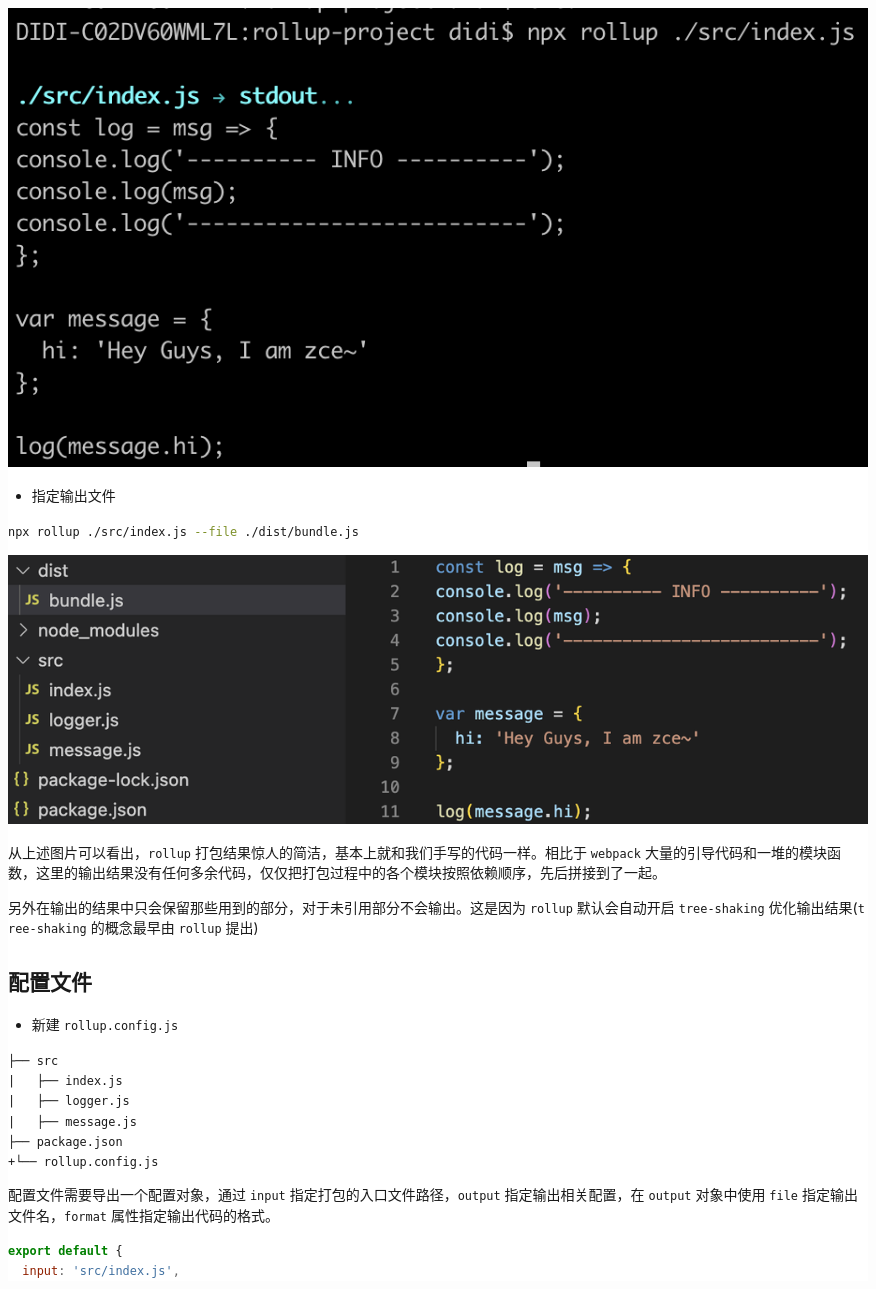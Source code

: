 ![An image](../images/rollup.png)
- 指定输出文件
```sh
npx rollup ./src/index.js --file ./dist/bundle.js
```
![An image](../images/rollup2.png)

从上述图片可以看出，`rollup` 打包结果惊人的简洁，基本上就和我们手写的代码一样。相比于 `webpack` 大量的引导代码和一堆的模块函数，这里的输出结果没有任何多余代码，仅仅把打包过程中的各个模块按照依赖顺序，先后拼接到了一起。

另外在输出的结果中只会保留那些用到的部分，对于未引用部分不会输出。这是因为 `rollup` 默认会自动开启 `tree-shaking` 优化输出结果(`tree-shaking` 的概念最早由 `rollup` 提出)
## 配置文件
- 新建 `rollup.config.js`
```
├── src
|   ├── index.js  
|   ├── logger.js            
|   ├── message.js           
├── package.json
+└── rollup.config.js
```
配置文件需要导出一个配置对象，通过 `input` 指定打包的入口文件路径，`output` 指定输出相关配置，在 `output` 对象中使用 `file` 指定输出文件名，`format` 属性指定输出代码的格式。
```js
export default {
  input: 'src/index.js',
```